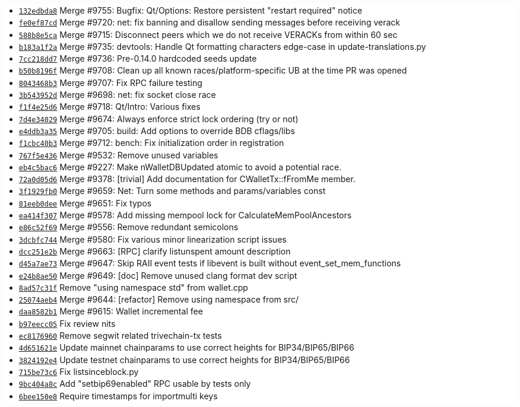 - [`132edbda8`](https://github.com/trivechain/trivechain/commit/132edbda8) Merge #9755: Bugfix: Qt/Options: Restore persistent "restart required" notice
- [`fe0ef87cd`](https://github.com/trivechain/trivechain/commit/fe0ef87cd) Merge #9720: net: fix banning and disallow sending messages before receiving verack
- [`588b8e5ca`](https://github.com/trivechain/trivechain/commit/588b8e5ca) Merge #9715: Disconnect peers which we do not receive VERACKs from within 60 sec
- [`b183a1f2a`](https://github.com/trivechain/trivechain/commit/b183a1f2a) Merge #9735: devtools: Handle Qt formatting characters edge-case in update-translations.py
- [`7cc218dd7`](https://github.com/trivechain/trivechain/commit/7cc218dd7) Merge #9736: Pre-0.14.0 hardcoded seeds update
- [`b50b8196f`](https://github.com/trivechain/trivechain/commit/b50b8196f) Merge #9708: Clean up all known races/platform-specific UB at the time PR was opened
- [`8043468b3`](https://github.com/trivechain/trivechain/commit/8043468b3) Merge #9707: Fix RPC failure testing
- [`3b543952d`](https://github.com/trivechain/trivechain/commit/3b543952d) Merge #9698: net: fix socket close race
- [`f1f4e25d6`](https://github.com/trivechain/trivechain/commit/f1f4e25d6) Merge #9718: Qt/Intro: Various fixes
- [`7d4e34029`](https://github.com/trivechain/trivechain/commit/7d4e34029) Merge #9674: Always enforce strict lock ordering (try or not)
- [`e4ddb3a35`](https://github.com/trivechain/trivechain/commit/e4ddb3a35) Merge #9705: build: Add options to override BDB cflags/libs
- [`f1cbc40b3`](https://github.com/trivechain/trivechain/commit/f1cbc40b3) Merge #9712: bench: Fix initialization order in registration
- [`767f5e436`](https://github.com/trivechain/trivechain/commit/767f5e436) Merge #9532: Remove unused variables
- [`eb4c5bac6`](https://github.com/trivechain/trivechain/commit/eb4c5bac6) Merge #9227: Make nWalletDBUpdated atomic to avoid a potential race.
- [`72a0d05d6`](https://github.com/trivechain/trivechain/commit/72a0d05d6) Merge #9378: [trivial] Add documentation for CWalletTx::fFromMe member.
- [`3f1929fb0`](https://github.com/trivechain/trivechain/commit/3f1929fb0) Merge #9659: Net: Turn some methods and params/variables const
- [`81eeb0dee`](https://github.com/trivechain/trivechain/commit/81eeb0dee) Merge #9651: Fix typos
- [`ea414f307`](https://github.com/trivechain/trivechain/commit/ea414f307) Merge #9578: Add missing mempool lock for CalculateMemPoolAncestors
- [`e86c52f69`](https://github.com/trivechain/trivechain/commit/e86c52f69) Merge #9556: Remove redundant semicolons
- [`3dcbfc744`](https://github.com/trivechain/trivechain/commit/3dcbfc744) Merge #9580: Fix various minor linearization script issues
- [`dcc251e2b`](https://github.com/trivechain/trivechain/commit/dcc251e2b) Merge #9663: [RPC] clarify listunspent amount description
- [`d45a7ae73`](https://github.com/trivechain/trivechain/commit/d45a7ae73) Merge #9647: Skip RAII event tests if libevent is built without event_set_mem_functions
- [`e24b8ae50`](https://github.com/trivechain/trivechain/commit/e24b8ae50) Merge #9649: [doc] Remove unused clang format dev script
- [`8ad57c31f`](https://github.com/trivechain/trivechain/commit/8ad57c31f) Remove "using namespace std" from wallet.cpp
- [`25074aeb4`](https://github.com/trivechain/trivechain/commit/25074aeb4) Merge #9644: [refactor] Remove using namespace <xxx> from src/
- [`daa8582b1`](https://github.com/trivechain/trivechain/commit/daa8582b1) Merge #9615: Wallet incremental fee
- [`b97eecc05`](https://github.com/trivechain/trivechain/commit/b97eecc05) Fix review nits
- [`ec8176960`](https://github.com/trivechain/trivechain/commit/ec8176960) Remove segwit related trivechain-tx tests
- [`4d651621e`](https://github.com/trivechain/trivechain/commit/4d651621e) Update mainnet chainparams to use correct heights for BIP34/BIP65/BIP66
- [`3824192e4`](https://github.com/trivechain/trivechain/commit/3824192e4) Update testnet chainparams to use correct heights for BIP34/BIP65/BIP66
- [`715be73c6`](https://github.com/trivechain/trivechain/commit/715be73c6) Fix listsinceblock.py
- [`9bc404a8c`](https://github.com/trivechain/trivechain/commit/9bc404a8c) Add "setbip69enabled" RPC usable by tests only
- [`6bee150e8`](https://github.com/trivechain/trivechain/commit/6bee150e8) Require timestamps for importmulti keys